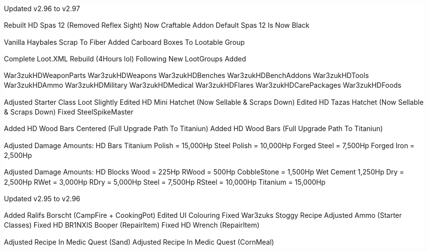 Updated v2.96 to v2.97

Rebuilt HD Spas 12 (Removed Reflex Sight) Now Craftable Addon
Default Spas 12 Is Now Black

Vanilla Haybales Scrap To Fiber
Added Carboard Boxes To Lootable Group

Complete Loot.XML Rebuild (4Hours lol)
Following New LootGroups Added

War3zukHDWeaponParts
War3zukHDWeapons
War3zukHDBenches
War3zukHDBenchAddons
War3zukHDTools
War3zukHDAmmo
War3zukHDMilitary
War3zukHDMedical
War3zukHDFlares
War3zukHDCarePackages
War3zukHDFoods

Adjusted Starter Class Loot Slightly
Edited HD Mini Hatchet (Now Sellable & Scraps Down)
Edited HD Tazas Hatchet (Now Sellable & Scraps Down)
Fixed SteelSpikeMaster

Added HD Wood Bars Centered (Full Upgrade Path To Titaniun)
Added HD Wood Bars (Full Upgrade Path To Titaniun)

Adjusted Damage Amounts: HD Bars
Titanium Polish = 15,000Hp
Steel Polish = 10,000Hp
Forged Steel = 7,500Hp
Forged Iron = 2,500Hp

Adjusted Damage Amounts: HD Blocks
Wood = 225Hp RWood = 500Hp
CobbleStone = 1,500Hp
Wet Cement 1,250Hp Dry = 2,500Hp
RWet = 3,000Hp RDry = 5,000Hp
Steel = 7,500Hp
RSteel = 10,000Hp
Titanium = 15,000Hp

Updated v2.95 to v2.96

Added Ralifs Borscht (CampFire + CookingPot)
Edited UI Colouring
Fixed War3zuks Stoggy Recipe
Adjusted Ammo (Starter Classes)
Fixed HD BR1NXlS Booper (RepairItem)
Fixed HD Wrench (RepairItem)

Adjusted Recipe In Medic Quest (Sand)
Adjusted Recipe In Medic Quest (CornMeal)
